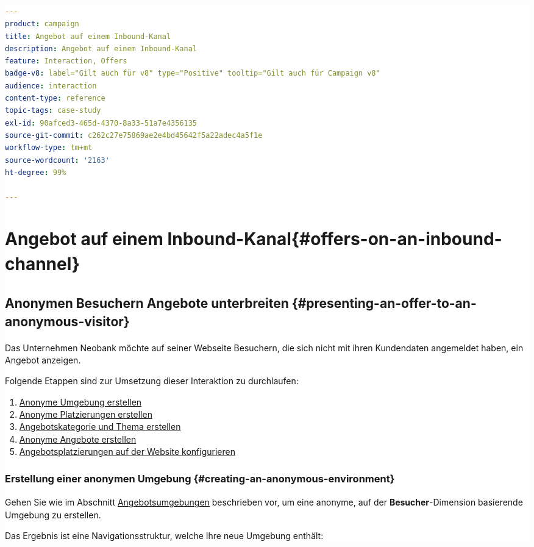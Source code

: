 ```yaml
---
product: campaign
title: Angebot auf einem Inbound-Kanal
description: Angebot auf einem Inbound-Kanal
feature: Interaction, Offers
badge-v8: label="Gilt auch für v8" type="Positive" tooltip="Gilt auch für Campaign v8"
audience: interaction
content-type: reference
topic-tags: case-study
exl-id: 90afced3-465d-4370-8a33-51a7e4356135
source-git-commit: c262c27e75869ae2e4bd45642f5a22adec4a5f1e
workflow-type: tm+mt
source-wordcount: '2163'
ht-degree: 99%

---
```


# Angebot auf einem Inbound-Kanal{#offers-on-an-inbound-channel}



## Anonymen Besuchern Angebote unterbreiten {#presenting-an-offer-to-an-anonymous-visitor}

Das Unternehmen Neobank möchte auf seiner Webseite Besuchern, die sich nicht mit ihren Kundendaten angemeldet haben, ein Angebot anzeigen.

Folgende Etappen sind zur Umsetzung dieser Interaktion zu durchlaufen:

1. [Anonyme Umgebung erstellen](#creating-an-anonymous-environment)
1. [Anonyme Platzierungen erstellen](#creating-anonymous-offer-spaces)
1. [Angebotskategorie und Thema erstellen](#creating-an-offer-category-and-a-theme)
1. [Anonyme Angebote erstellen](#creating-anonymous-offers)
1. [Angebotsplatzierungen auf der Website konfigurieren](#configure-the-web-offer-space-on-the-website)

### Erstellung einer anonymen Umgebung {#creating-an-anonymous-environment}

Gehen Sie wie im Abschnitt [Angebotsumgebungen](../../interaction/using/live-design-environments.md#creating-an-offer-environment) beschrieben vor, um eine anonyme, auf der **Besucher**-Dimension basierende Umgebung zu erstellen.

Das Ergebnis ist eine Navigationsstruktur, welche Ihre neue Umgebung enthält:
